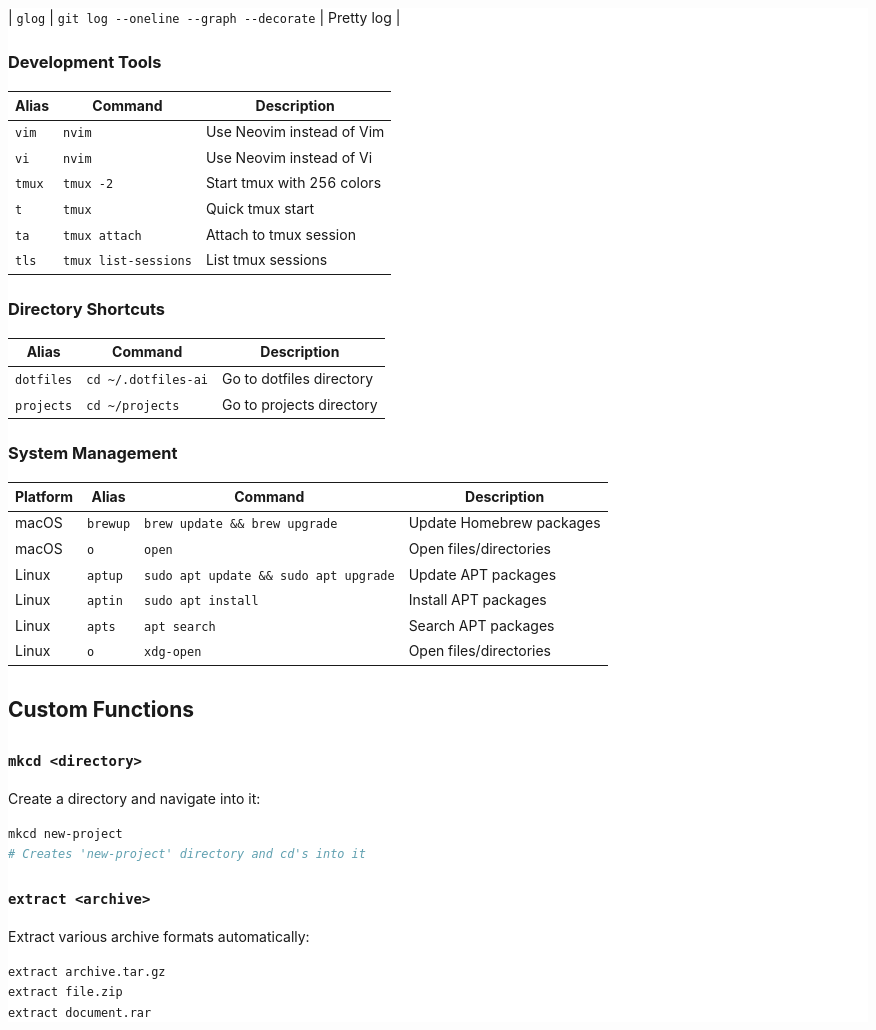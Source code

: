 | `glog` | `git log --oneline --graph --decorate` | Pretty log |

### Development Tools
| Alias | Command | Description |
|-------|---------|-------------|
| `vim` | `nvim` | Use Neovim instead of Vim |
| `vi` | `nvim` | Use Neovim instead of Vi |
| `tmux` | `tmux -2` | Start tmux with 256 colors |
| `t` | `tmux` | Quick tmux start |
| `ta` | `tmux attach` | Attach to tmux session |
| `tls` | `tmux list-sessions` | List tmux sessions |

### Directory Shortcuts
| Alias | Command | Description |
|-------|---------|-------------|
| `dotfiles` | `cd ~/.dotfiles-ai` | Go to dotfiles directory |
| `projects` | `cd ~/projects` | Go to projects directory |

### System Management
| Platform | Alias | Command | Description |
|----------|-------|---------|-------------|
| macOS | `brewup` | `brew update && brew upgrade` | Update Homebrew packages |
| macOS | `o` | `open` | Open files/directories |
| Linux | `aptup` | `sudo apt update && sudo apt upgrade` | Update APT packages |
| Linux | `aptin` | `sudo apt install` | Install APT packages |
| Linux | `apts` | `apt search` | Search APT packages |
| Linux | `o` | `xdg-open` | Open files/directories |

## Custom Functions

### `mkcd <directory>`
Create a directory and navigate into it:
```bash
mkcd new-project
# Creates 'new-project' directory and cd's into it
```

### `extract <archive>`
Extract various archive formats automatically:
```bash
extract archive.tar.gz
extract file.zip
extract document.rar
```
